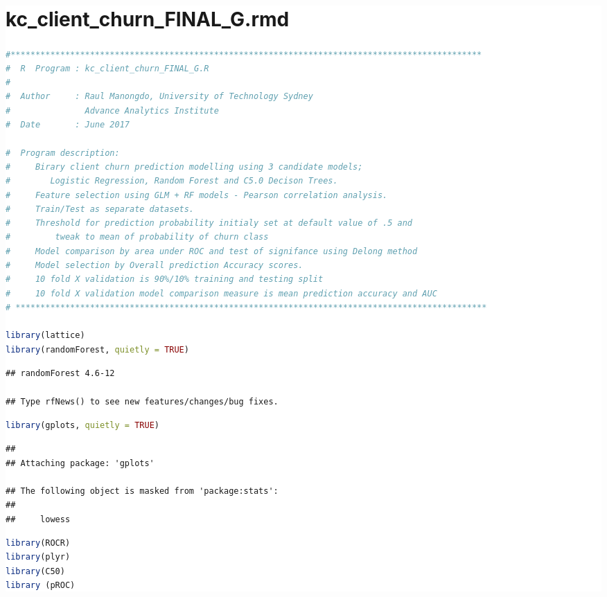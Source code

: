 kc\_client\_churn\_FINAL\_G.rmd
================

``` r
#***********************************************************************************************
#  R  Program : kc_client_churn_FINAL_G.R
#
#  Author     : Raul Manongdo, University of Technology Sydney
#               Advance Analytics Institute
#  Date       : June 2017

#  Program description:
#     Birary client churn prediction modelling using 3 candidate models;
#        Logistic Regression, Random Forest and C5.0 Decison Trees.
#     Feature selection using GLM + RF models - Pearson correlation analysis.
#     Train/Test as separate datasets.
#     Threshold for prediction probability initialy set at default value of .5 and
#         tweak to mean of probability of churn class
#     Model comparison by area under ROC and test of signifance using Delong method
#     Model selection by Overall prediction Accuracy scores.
#     10 fold X validation is 90%/10% training and testing split
#     10 fold X validation model comparison measure is mean prediction accuracy and AUC
# ***********************************************************************************************

library(lattice)
library(randomForest, quietly = TRUE)
```

    ## randomForest 4.6-12

    ## Type rfNews() to see new features/changes/bug fixes.

``` r
library(gplots, quietly = TRUE)
```

    ## 
    ## Attaching package: 'gplots'

    ## The following object is masked from 'package:stats':
    ## 
    ##     lowess

``` r
library(ROCR)
library(plyr)
library(C50)
library (pROC)
```
